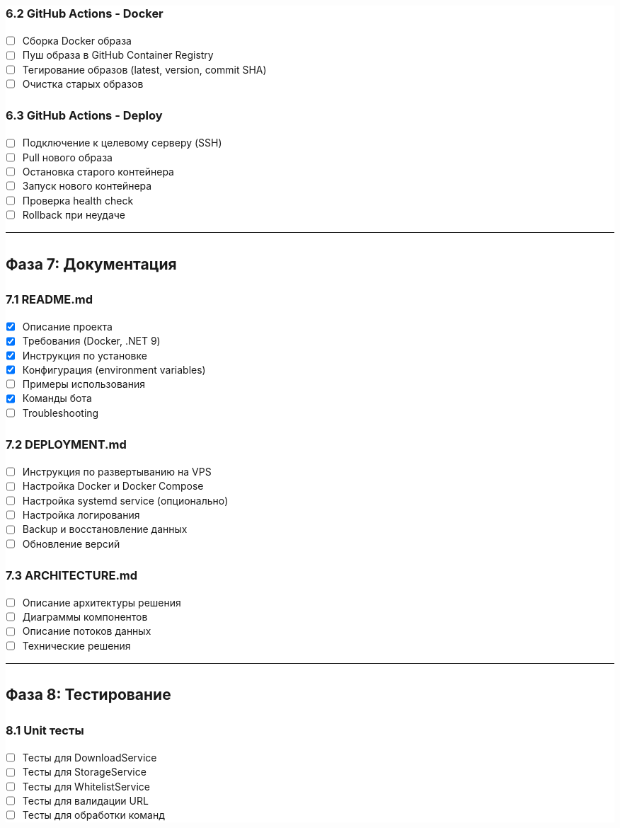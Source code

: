 ### 6.2 GitHub Actions - Docker
- [ ] Сборка Docker образа
- [ ] Пуш образа в GitHub Container Registry
- [ ] Тегирование образов (latest, version, commit SHA)
- [ ] Очистка старых образов

### 6.3 GitHub Actions - Deploy
- [ ] Подключение к целевому серверу (SSH)
- [ ] Pull нового образа
- [ ] Остановка старого контейнера
- [ ] Запуск нового контейнера
- [ ] Проверка health check
- [ ] Rollback при неудаче

---

## Фаза 7: Документация

### 7.1 README.md
- [x] Описание проекта
- [x] Требования (Docker, .NET 9)
- [x] Инструкция по установке
- [x] Конфигурация (environment variables)
- [ ] Примеры использования
- [x] Команды бота
- [ ] Troubleshooting

### 7.2 DEPLOYMENT.md
- [ ] Инструкция по развертыванию на VPS
- [ ] Настройка Docker и Docker Compose
- [ ] Настройка systemd service (опционально)
- [ ] Настройка логирования
- [ ] Backup и восстановление данных
- [ ] Обновление версий

### 7.3 ARCHITECTURE.md
- [ ] Описание архитектуры решения
- [ ] Диаграммы компонентов
- [ ] Описание потоков данных
- [ ] Технические решения

---

## Фаза 8: Тестирование

### 8.1 Unit тесты
- [ ] Тесты для DownloadService
- [ ] Тесты для StorageService
- [ ] Тесты для WhitelistService
- [ ] Тесты для валидации URL
- [ ] Тесты для обработки команд
